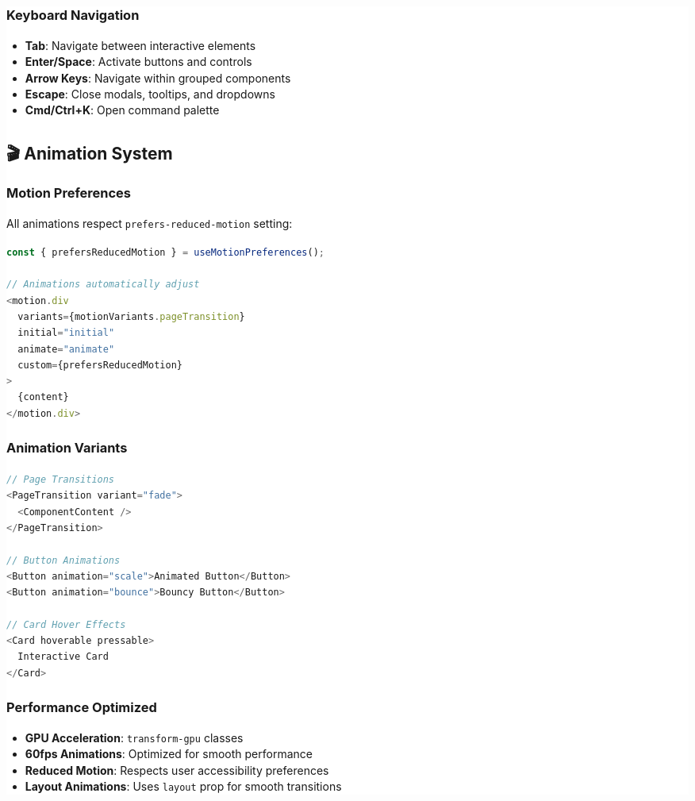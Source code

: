### Keyboard Navigation

- **Tab**: Navigate between interactive elements
- **Enter/Space**: Activate buttons and controls
- **Arrow Keys**: Navigate within grouped components
- **Escape**: Close modals, tooltips, and dropdowns
- **Cmd/Ctrl+K**: Open command palette

## 🎬 Animation System

### Motion Preferences

All animations respect `prefers-reduced-motion` setting:

```typescript
const { prefersReducedMotion } = useMotionPreferences();

// Animations automatically adjust
<motion.div
  variants={motionVariants.pageTransition}
  initial="initial"
  animate="animate"
  custom={prefersReducedMotion}
>
  {content}
</motion.div>
```

### Animation Variants

```typescript
// Page Transitions
<PageTransition variant="fade">
  <ComponentContent />
</PageTransition>

// Button Animations
<Button animation="scale">Animated Button</Button>
<Button animation="bounce">Bouncy Button</Button>

// Card Hover Effects
<Card hoverable pressable>
  Interactive Card
</Card>
```

### Performance Optimized

- **GPU Acceleration**: `transform-gpu` classes
- **60fps Animations**: Optimized for smooth performance
- **Reduced Motion**: Respects user accessibility preferences
- **Layout Animations**: Uses `layout` prop for smooth transitions
